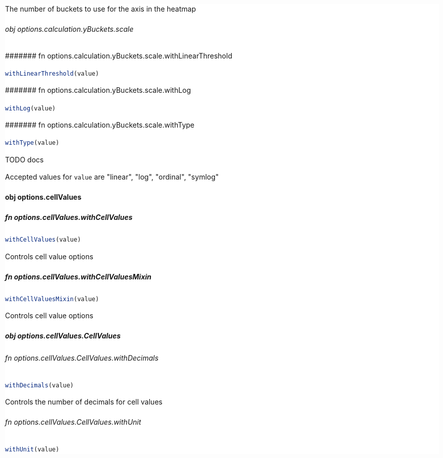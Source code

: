 The number of buckets to use for the axis in the heatmap

###### obj options.calculation.yBuckets.scale


####### fn options.calculation.yBuckets.scale.withLinearThreshold

```ts
withLinearThreshold(value)
```



####### fn options.calculation.yBuckets.scale.withLog

```ts
withLog(value)
```



####### fn options.calculation.yBuckets.scale.withType

```ts
withType(value)
```

TODO docs

Accepted values for `value` are "linear", "log", "ordinal", "symlog"

#### obj options.cellValues


##### fn options.cellValues.withCellValues

```ts
withCellValues(value)
```

Controls cell value options

##### fn options.cellValues.withCellValuesMixin

```ts
withCellValuesMixin(value)
```

Controls cell value options

##### obj options.cellValues.CellValues


###### fn options.cellValues.CellValues.withDecimals

```ts
withDecimals(value)
```

Controls the number of decimals for cell values

###### fn options.cellValues.CellValues.withUnit

```ts
withUnit(value)
```

